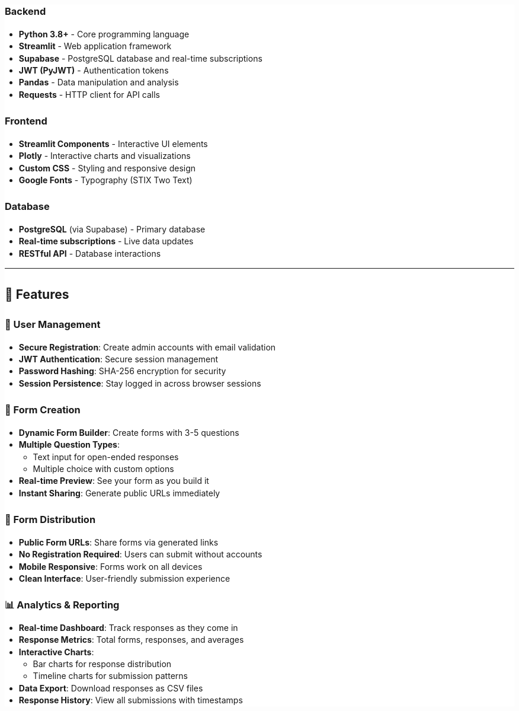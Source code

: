 ### Backend
- **Python 3.8+** - Core programming language
- **Streamlit** - Web application framework
- **Supabase** - PostgreSQL database and real-time subscriptions
- **JWT (PyJWT)** - Authentication tokens
- **Pandas** - Data manipulation and analysis
- **Requests** - HTTP client for API calls

### Frontend
- **Streamlit Components** - Interactive UI elements
- **Plotly** - Interactive charts and visualizations
- **Custom CSS** - Styling and responsive design
- **Google Fonts** - Typography (STIX Two Text)

### Database
- **PostgreSQL** (via Supabase) - Primary database
- **Real-time subscriptions** - Live data updates
- **RESTful API** - Database interactions

---

## 🚀 Features

### 🔐 User Management
- **Secure Registration**: Create admin accounts with email validation
- **JWT Authentication**: Secure session management
- **Password Hashing**: SHA-256 encryption for security
- **Session Persistence**: Stay logged in across browser sessions

### 📝 Form Creation
- **Dynamic Form Builder**: Create forms with 3-5 questions
- **Multiple Question Types**:
  - Text input for open-ended responses
  - Multiple choice with custom options
- **Real-time Preview**: See your form as you build it
- **Instant Sharing**: Generate public URLs immediately

### 🔗 Form Distribution
- **Public Form URLs**: Share forms via generated links
- **No Registration Required**: Users can submit without accounts
- **Mobile Responsive**: Forms work on all devices
- **Clean Interface**: User-friendly submission experience

### 📊 Analytics & Reporting
- **Real-time Dashboard**: Track responses as they come in
- **Response Metrics**: Total forms, responses, and averages
- **Interactive Charts**: 
  - Bar charts for response distribution
  - Timeline charts for submission patterns
- **Data Export**: Download responses as CSV files
- **Response History**: View all submissions with timestamps
